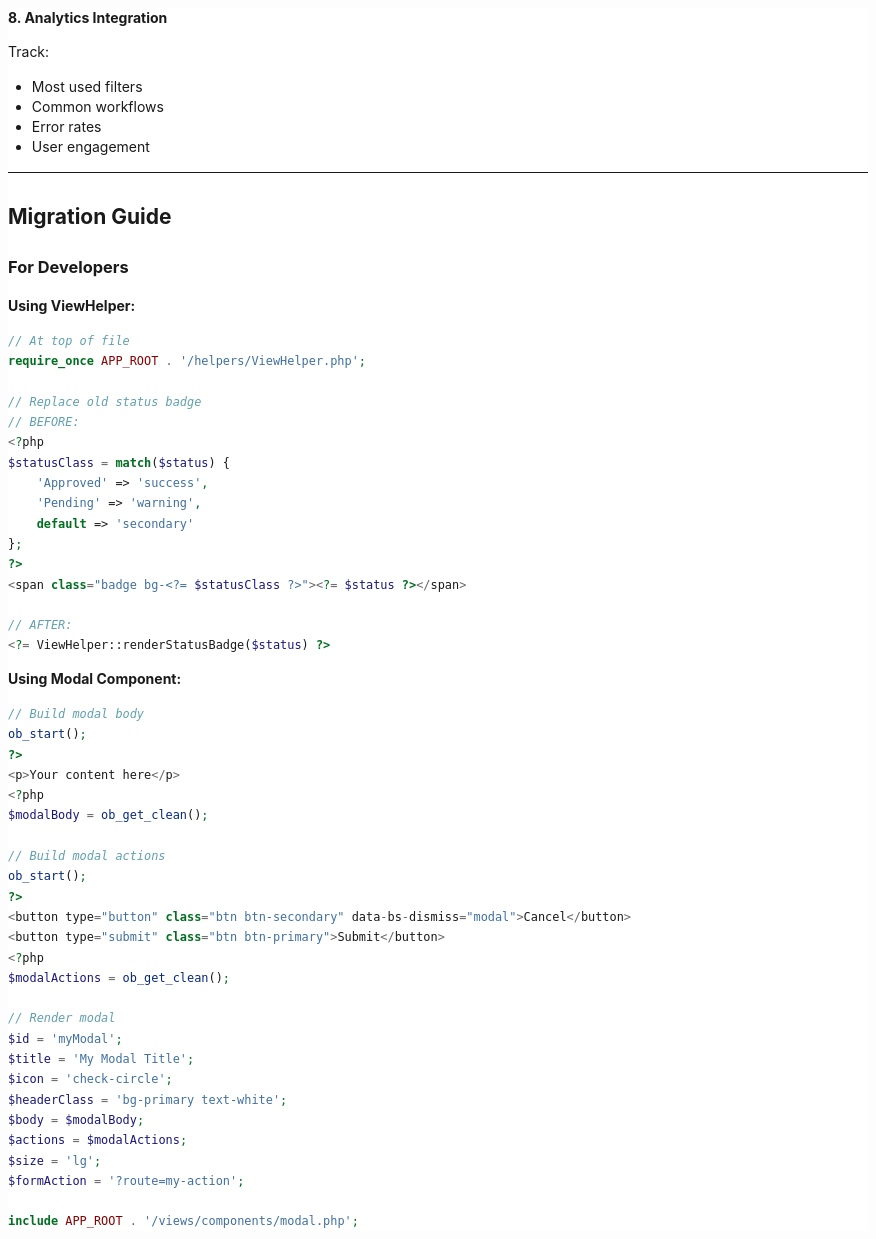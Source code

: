 **8. Analytics Integration**

Track:
- Most used filters
- Common workflows
- Error rates
- User engagement

---

## Migration Guide

### For Developers

**Using ViewHelper:**

```php
// At top of file
require_once APP_ROOT . '/helpers/ViewHelper.php';

// Replace old status badge
// BEFORE:
<?php
$statusClass = match($status) {
    'Approved' => 'success',
    'Pending' => 'warning',
    default => 'secondary'
};
?>
<span class="badge bg-<?= $statusClass ?>"><?= $status ?></span>

// AFTER:
<?= ViewHelper::renderStatusBadge($status) ?>
```

**Using Modal Component:**

```php
// Build modal body
ob_start();
?>
<p>Your content here</p>
<?php
$modalBody = ob_get_clean();

// Build modal actions
ob_start();
?>
<button type="button" class="btn btn-secondary" data-bs-dismiss="modal">Cancel</button>
<button type="submit" class="btn btn-primary">Submit</button>
<?php
$modalActions = ob_get_clean();

// Render modal
$id = 'myModal';
$title = 'My Modal Title';
$icon = 'check-circle';
$headerClass = 'bg-primary text-white';
$body = $modalBody;
$actions = $modalActions;
$size = 'lg';
$formAction = '?route=my-action';

include APP_ROOT . '/views/components/modal.php';
```
